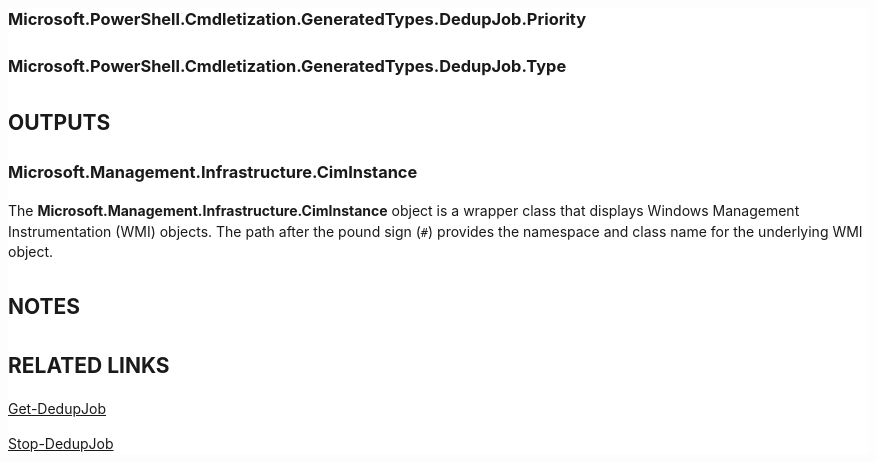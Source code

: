 ### Microsoft.PowerShell.Cmdletization.GeneratedTypes.DedupJob.Priority

### Microsoft.PowerShell.Cmdletization.GeneratedTypes.DedupJob.Type

## OUTPUTS

### Microsoft.Management.Infrastructure.CimInstance

The **Microsoft.Management.Infrastructure.CimInstance** object is a wrapper class that displays
Windows Management Instrumentation (WMI) objects. The path after the pound sign (`#`) provides the
namespace and class name for the underlying WMI object.

## NOTES

## RELATED LINKS

[Get-DedupJob](./Get-DedupJob.md)

[Stop-DedupJob](./Stop-DedupJob.md)
